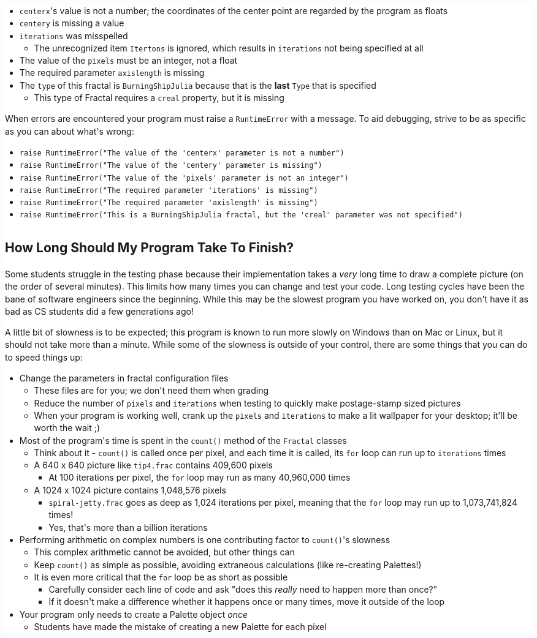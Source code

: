 -   `centerx`'s value is not a number; the coordinates of the center point are regarded by the program as floats
-   `centery` is missing a value
-   `iterations` was misspelled
    -   The unrecognized item `Itertons` is ignored, which results in `iterations` not being specified at all
-   The value of the `pixels` must be an integer, not a float
-   The required parameter `axislength` is missing
-   The `type` of this fractal is `BurningShipJulia` because that is the **last** `Type` that is specified
    -   This type of Fractal requires a `creal` property, but it is missing

When errors are encountered your program must raise a `RuntimeError` with a
message.  To aid debugging, strive to be as specific as you can about what's
wrong:

*   `raise RuntimeError("The value of the 'centerx' parameter is not a number")`
*   `raise RuntimeError("The value of the 'centery' parameter is missing")`
*   `raise RuntimeError("The value of the 'pixels' parameter is not an integer")`
*   `raise RuntimeError("The required parameter 'iterations' is missing")`
*   `raise RuntimeError("The required parameter 'axislength' is missing")`
*   `raise RuntimeError("This is a BurningShipJulia fractal, but the 'creal' parameter was not specified")`



## How Long Should My Program Take To Finish?

Some students struggle in the testing phase because their implementation takes a *very* long time to draw a complete picture (on the order of several minutes).  This limits how many times you can change and test your code.  Long testing cycles have been the bane of software engineers since the beginning.  While this may be the slowest program you have worked on, you don't have it as bad as CS students did a few generations ago!

A little bit of slowness is to be expected; this program is known to run more slowly on Windows than on Mac or Linux, but it should not take more than a minute.  While some of the slowness is outside of your control, there are some things that you can do to speed things up:

-   Change the parameters in fractal configuration files
    -   These files are for you; we don't need them when grading
    -   Reduce the number of `pixels` and `iterations` when testing to quickly make postage-stamp sized pictures
    -   When your program is working well, crank up the `pixels` and `iterations` to make a lit wallpaper for your desktop; it'll be worth the wait ;)
-   Most of the program's time is spent in the `count()` method of the `Fractal` classes
    -   Think about it - `count()` is called once per pixel, and each time it is called, its `for` loop can run up to `iterations` times
    -   A 640 x 640 picture like `tip4.frac` contains 409,600 pixels
        -   At 100 iterations per pixel, the `for` loop may run as many 40,960,000 times
    -   A 1024 x 1024 picture contains 1,048,576 pixels
        -   `spiral-jetty.frac` goes as deep as 1,024 iterations per pixel, meaning that the `for` loop may run up to 1,073,741,824 times!
        -   Yes, that's more than a billion iterations
-   Performing arithmetic on complex numbers is one contributing factor to `count()`'s slowness
    -   This complex arithmetic cannot be avoided, but other things can
    -   Keep `count()` as simple as possible, avoiding extraneous calculations (like re-creating Palettes!)
    -   It is even more critical that the `for` loop be as short as possible
        -   Carefully consider each line of code and ask "does this *really* need to happen more than once?"
        -   If it doesn't make a difference whether it happens once or many times, move it outside of the loop
-   Your program only needs to create a Palette object *once*
    -   Students have made the mistake of creating a new Palette for each pixel
